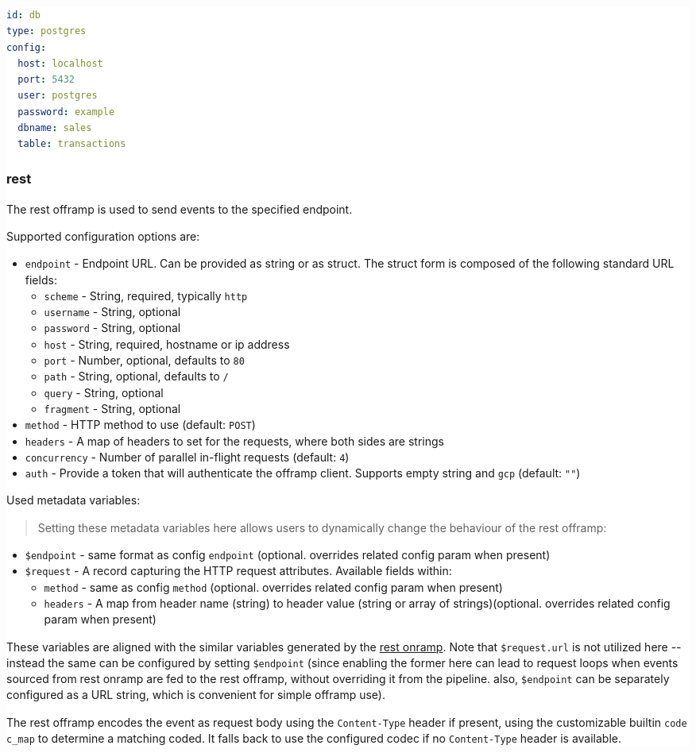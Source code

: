 ```yml
id: db
type: postgres
config:
  host: localhost
  port: 5432
  user: postgres
  password: example
  dbname: sales
  table: transactions
```

### rest

The rest offramp is used to send events to the specified endpoint.

Supported configuration options are:

- `endpoint` - Endpoint URL. Can be provided as string or as struct. The struct form is composed of the following standard URL fields:
    - `scheme` - String, required, typically `http`
    - `username` - String, optional
    - `password` - String, optional
    - `host` - String, required, hostname or ip address
    - `port` - Number, optional, defaults to `80`
    - `path` - String, optional, defaults to `/`
    - `query` - String, optional
    - `fragment` - String, optional
- `method` - HTTP method to use (default: `POST`)
- `headers` - A map of headers to set for the requests, where both sides are strings
- `concurrency` - Number of parallel in-flight requests (default: `4`)
- `auth` - Provide a token that will authenticate the offramp client. Supports empty string and `gcp` (default: `""`)

Used metadata variables:

> Setting these metadata variables here allows users to dynamically change the behaviour of the rest offramp:

- `$endpoint` - same format as config `endpoint` (optional. overrides related config param when present)
- `$request` - A record capturing the HTTP request attributes. Available fields within:
    - `method` - same as config `method` (optional. overrides related config param when present)
    - `headers` - A map from header name (string) to header value (string or array of strings)(optional. overrides related config param when present)

These variables are aligned with the similar variables generated by the [rest onramp](./onramps.md#rest). Note that `$request.url` is not utilized here -- instead the same can be configured by setting `$endpoint` (since enabling the former here can lead to request loops when events sourced from rest onramp are fed to the rest offramp, without overriding it from the pipeline. also, `$endpoint` can be separately configured as a URL string, which is convenient for simple offramp use).

The rest offramp encodes the event as request body using the `Content-Type` header if present, using the customizable builtin `codec_map` to determine a matching coded. It falls back to use the configured codec if no `Content-Type` header is available.
